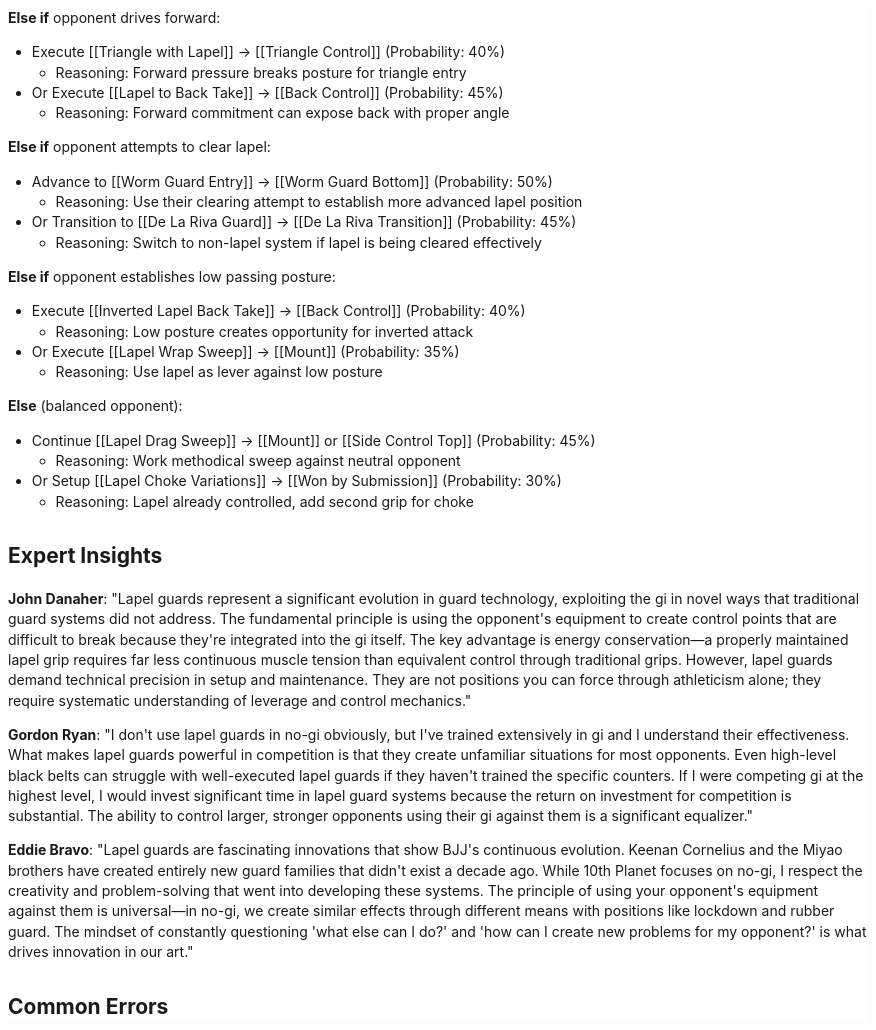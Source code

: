 **Else if** opponent drives forward:
- Execute [[Triangle with Lapel]] → [[Triangle Control]] (Probability: 40%)
  - Reasoning: Forward pressure breaks posture for triangle entry
- Or Execute [[Lapel to Back Take]] → [[Back Control]] (Probability: 45%)
  - Reasoning: Forward commitment can expose back with proper angle

**Else if** opponent attempts to clear lapel:
- Advance to [[Worm Guard Entry]] → [[Worm Guard Bottom]] (Probability: 50%)
  - Reasoning: Use their clearing attempt to establish more advanced lapel position
- Or Transition to [[De La Riva Guard]] → [[De La Riva Transition]] (Probability: 45%)
  - Reasoning: Switch to non-lapel system if lapel is being cleared effectively

**Else if** opponent establishes low passing posture:
- Execute [[Inverted Lapel Back Take]] → [[Back Control]] (Probability: 40%)
  - Reasoning: Low posture creates opportunity for inverted attack
- Or Execute [[Lapel Wrap Sweep]] → [[Mount]] (Probability: 35%)
  - Reasoning: Use lapel as lever against low posture

**Else** (balanced opponent):
- Continue [[Lapel Drag Sweep]] → [[Mount]] or [[Side Control Top]] (Probability: 45%)
  - Reasoning: Work methodical sweep against neutral opponent
- Or Setup [[Lapel Choke Variations]] → [[Won by Submission]] (Probability: 30%)
  - Reasoning: Lapel already controlled, add second grip for choke

## Expert Insights

**John Danaher**: "Lapel guards represent a significant evolution in guard technology, exploiting the gi in novel ways that traditional guard systems did not address. The fundamental principle is using the opponent's equipment to create control points that are difficult to break because they're integrated into the gi itself. The key advantage is energy conservation—a properly maintained lapel grip requires far less continuous muscle tension than equivalent control through traditional grips. However, lapel guards demand technical precision in setup and maintenance. They are not positions you can force through athleticism alone; they require systematic understanding of leverage and control mechanics."

**Gordon Ryan**: "I don't use lapel guards in no-gi obviously, but I've trained extensively in gi and I understand their effectiveness. What makes lapel guards powerful in competition is that they create unfamiliar situations for most opponents. Even high-level black belts can struggle with well-executed lapel guards if they haven't trained the specific counters. If I were competing gi at the highest level, I would invest significant time in lapel guard systems because the return on investment for competition is substantial. The ability to control larger, stronger opponents using their gi against them is a significant equalizer."

**Eddie Bravo**: "Lapel guards are fascinating innovations that show BJJ's continuous evolution. Keenan Cornelius and the Miyao brothers have created entirely new guard families that didn't exist a decade ago. While 10th Planet focuses on no-gi, I respect the creativity and problem-solving that went into developing these systems. The principle of using your opponent's equipment against them is universal—in no-gi, we create similar effects through different means with positions like lockdown and rubber guard. The mindset of constantly questioning 'what else can I do?' and 'how can I create new problems for my opponent?' is what drives innovation in our art."

## Common Errors
